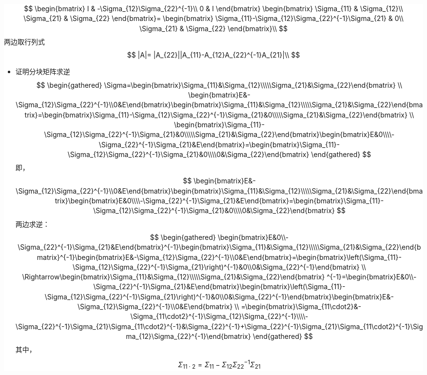   $$
  \begin{bmatrix}
          I & -\Sigma_{12}\Sigma_{22}^{-1}\\
          0 & I
      \end{bmatrix}
      \begin{bmatrix}
          \Sigma_{11} & \Sigma_{12}\\
          \Sigma_{21} & \Sigma_{22}
      \end{bmatrix}=
      \begin{bmatrix}
          \Sigma_{11}-\Sigma_{12}\Sigma_{22}^{-1}\Sigma_{21} & 0\\
          \Sigma_{21} & \Sigma_{22}
      \end{bmatrix}\\
  $$
  两边取行列式
  $$
  |A|= |A_{22}||A_{11}-A_{12}A_{22}^{-1}A_{21}|\\
  $$
  
- 证明分块矩阵求逆
  $$
  \begin{gathered}
  \Sigma=\begin{bmatrix}\Sigma_{11}&\Sigma_{12}\\\\\Sigma_{21}&\Sigma_{22}\end{bmatrix} \\
  \begin{bmatrix}E&-\Sigma_{12}\Sigma_{22}^{-1}\\0&E\end{bmatrix}\begin{bmatrix}\Sigma_{11}&\Sigma_{12}\\\\\Sigma_{21}&\Sigma_{22}\end{bmatrix}=\begin{bmatrix}\Sigma_{11}-\Sigma_{12}\Sigma_{22}^{-1}\Sigma_{21}&0\\\\\Sigma_{21}&\Sigma_{22}\end{bmatrix} \\
  \begin{bmatrix}\Sigma_{11}-\Sigma_{12}\Sigma_{22}^{-1}\Sigma_{21}&0\\\\\Sigma_{21}&\Sigma_{22}\end{bmatrix}\begin{bmatrix}E&0\\\\-\Sigma_{22}^{-1}\Sigma_{21}&E\end{bmatrix}=\begin{bmatrix}\Sigma_{11}-\Sigma_{12}\Sigma_{22}^{-1}\Sigma_{21}&0\\\\0&\Sigma_{22}\end{bmatrix} 
  \end{gathered}
  $$
  即，
  $$
  \begin{bmatrix}E&-\Sigma_{12}\Sigma_{22}^{-1}\\0&E\end{bmatrix}\begin{bmatrix}\Sigma_{11}&\Sigma_{12}\\\\\Sigma_{21}&\Sigma_{22}\end{bmatrix}\begin{bmatrix}E&0\\\\-\Sigma_{22}^{-1}\Sigma_{21}&E\end{bmatrix}=\begin{bmatrix}\Sigma_{11}-\Sigma_{12}\Sigma_{22}^{-1}\Sigma_{21}&0\\\\0&\Sigma_{22}\end{bmatrix}
  $$
  两边求逆：
  $$
  \begin{gathered}
  \begin{bmatrix}E&0\\-\Sigma_{22}^{-1}\Sigma_{21}&E\end{bmatrix}^{-1}\begin{bmatrix}\Sigma_{11}&\Sigma_{12}\\\\\Sigma_{21}&\Sigma_{22}\end{bmatrix}^{-1}\begin{bmatrix}E&-\Sigma_{12}\Sigma_{22}^{-1}\\0&E\end{bmatrix}=\begin{bmatrix}\left(\Sigma_{11}-\Sigma_{12}\Sigma_{22}^{-1}\Sigma_{21}\right)^{-1}&0\\0&\Sigma_{22}^{-1}\end{bmatrix} \\
  \Rightarrow\begin{bmatrix}\Sigma_{11}&\Sigma_{12}\\\\\Sigma_{21}&\Sigma_{22}\end{bmatrix} ^{-1}=\begin{bmatrix}E&0\\-\Sigma_{22}^{-1}\Sigma_{21}&E\end{bmatrix}\begin{bmatrix}\left(\Sigma_{11}-\Sigma_{12}\Sigma_{22}^{-1}\Sigma_{21}\right)^{-1}&0\\0&\Sigma_{22}^{-1}\end{bmatrix}\begin{bmatrix}E&-\Sigma_{12}\Sigma_{22}^{-1}\\0&E\end{bmatrix} \\
  =\begin{bmatrix}\Sigma_{11\cdot2}&-\Sigma_{11\cdot2}^{-1}\Sigma_{12}\Sigma_{22}^{-1}\\\\-\Sigma_{22}^{-1}\Sigma_{21}\Sigma_{11\cdot2}^{-1}&\Sigma_{22}^{-1}+\Sigma_{22}^{-1}\Sigma_{21}\Sigma_{11\cdot2}^{-1}\Sigma_{12}\Sigma_{22}^{-1}\end{bmatrix} 
  \end{gathered}
  $$
  其中，
  $$
  \Sigma_{11\cdot2}=\Sigma_{11}-\Sigma_{12}\Sigma_{22}^{-1}\Sigma_{21}
  $$
  